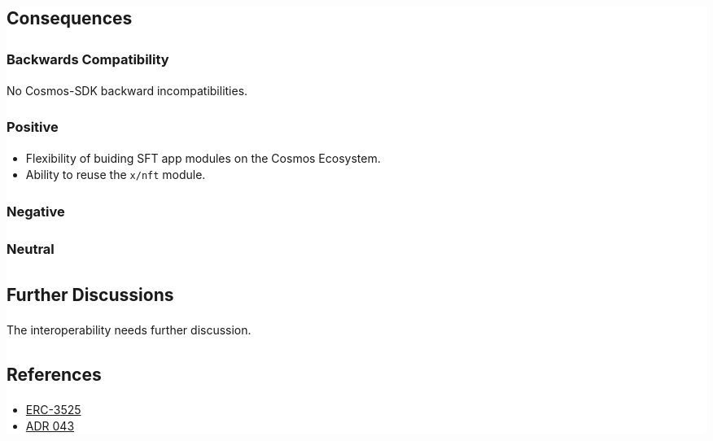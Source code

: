 ## Consequences

### Backwards Compatibility

No Cosmos-SDK backward incompatibilities.

### Positive

- Flexibility of buiding SFT app modules on the Cosmos Ecosystem.
- Ability to reuse the `x/nft` module.

### Negative

### Neutral

## Further Discussions

The interoperability needs further discussion.

## References

- [ERC-3525](https://eips.ethereum.org/EIPS/eip-3525)
- [ADR 043](https://github.com/cosmos/cosmos-sdk/blob/main/docs/architecture/adr-043-nft-module.md)
